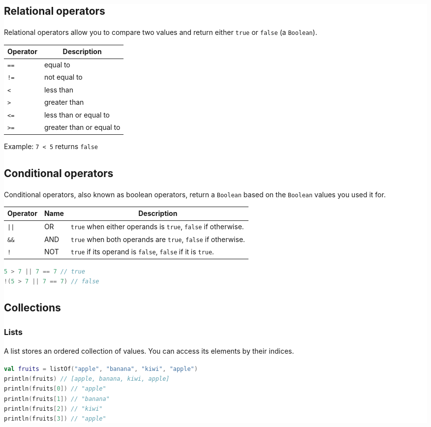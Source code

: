 ## Relational operators

Relational operators allow you to compare two values and return either `true` or `false` (a `Boolean`).

| Operator | Description              |
|----------|--------------------------|
| `==`     | equal to                 |
| `!=`     | not equal to             |
| `<`      | less than                |
| `>`      | greater than             |
| `<=`     | less than or equal to    |
| `>=`     | greater than or equal to |

Example: `7 < 5` returns `false`

## Conditional operators

Conditional operators, also known as boolean operators, return a `Boolean` based on the `Boolean` values you used it for.

| Operator | Name | Description                                                  |
|----------|------|--------------------------------------------------------------|
| `\|\|`   | OR   | `true` when either operands is `true`, `false` if otherwise. |
| `&&`     | AND  | `true` when both operands are `true`, `false` if otherwise.  |
| `!`      | NOT  | `true` if its operand is `false`, `false` if it is `true`.   |

```kotlin
5 > 7 || 7 == 7 // true
!(5 > 7 || 7 == 7) // false
```

## Collections

### Lists

A list stores an ordered collection of values. You can access its elements by their indices.

```kotlin
val fruits = listOf("apple", "banana", "kiwi", "apple")
println(fruits) // [apple, banana, kiwi, apple]
println(fruits[0]) // "apple"
println(fruits[1]) // "banana"
println(fruits[2]) // "kiwi"
println(fruits[3]) // "apple"
```
